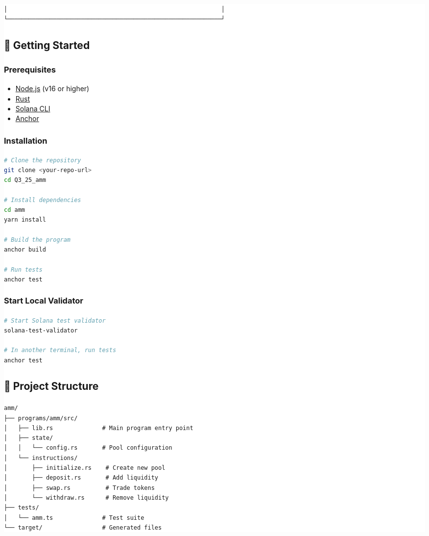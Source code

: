 ```
│                                                             │
└─────────────────────────────────────────────────────────────┘
```

## 🚀 Getting Started

### Prerequisites
- [Node.js](https://nodejs.org/) (v16 or higher)
- [Rust](https://rustup.rs/)
- [Solana CLI](https://docs.solana.com/cli/install-solana-cli-tools)
- [Anchor](https://book.anchor-lang.com/getting_started/installation.html)

### Installation

```bash
# Clone the repository
git clone <your-repo-url>
cd Q3_25_amm

# Install dependencies
cd amm
yarn install

# Build the program
anchor build

# Run tests
anchor test
```

### Start Local Validator

```bash
# Start Solana test validator
solana-test-validator

# In another terminal, run tests
anchor test
```

## 📁 Project Structure

```
amm/
├── programs/amm/src/
│   ├── lib.rs              # Main program entry point
│   ├── state/
│   │   └── config.rs       # Pool configuration
│   └── instructions/
│       ├── initialize.rs    # Create new pool
│       ├── deposit.rs       # Add liquidity
│       ├── swap.rs          # Trade tokens
│       └── withdraw.rs      # Remove liquidity
├── tests/
│   └── amm.ts              # Test suite
└── target/                 # Generated files
```

